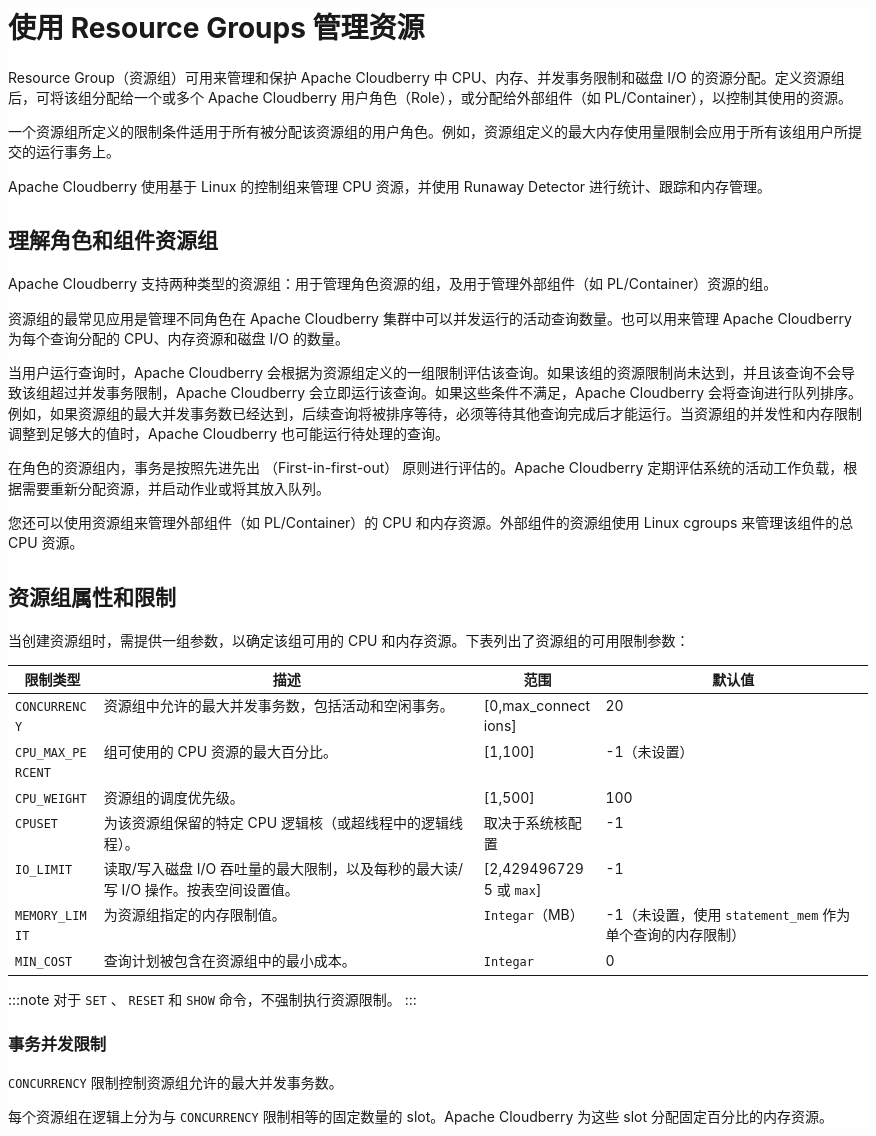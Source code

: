 # 使用 Resource Groups 管理资源

Resource Group（资源组）可用来管理和保护 Apache Cloudberry 中 CPU、内存、并发事务限制和磁盘 I/O 的资源分配。定义资源组后，可将该组分配给一个或多个 Apache Cloudberry 用户角色（Role），或分配给外部组件（如 PL/Container），以控制其使用的资源。

一个资源组所定义的限制条件适用于所有被分配该资源组的用户角色。例如，资源组定义的最大内存使用量限制会应用于所有该组用户所提交的运行事务上。

Apache Cloudberry 使用基于 Linux 的控制组来管理 CPU 资源，并使用 Runaway Detector 进行统计、跟踪和内存管理。

## 理解角色和组件资源组

Apache Cloudberry 支持两种类型的资源组：用于管理角色资源的组，及用于管理外部组件（如 PL/Container）资源的组。

资源组的最常见应用是管理不同角色在 Apache Cloudberry 集群中可以并发运行的活动查询数量。也可以用来管理 Apache Cloudberry 为每个查询分配的 CPU、内存资源和磁盘 I/O 的数量。

当用户运行查询时，Apache Cloudberry 会根据为资源组定义的一组限制评估该查询。如果该组的资源限制尚未达到，并且该查询不会导致该组超过并发事务限制，Apache Cloudberry 会立即运行该查询。如果这些条件不满足，Apache Cloudberry 会将查询进行队列排序。例如，如果资源组的最大并发事务数已经达到，后续查询将被排序等待，必须等待其他查询完成后才能运行。当资源组的并发性和内存限制调整到足够大的值时，Apache Cloudberry 也可能运行待处理的查询。

在角色的资源组内，事务是按照先进先出 （First-in-first-out） 原则进行评估的。Apache Cloudberry 定期评估系统的活动工作负载，根据需要重新分配资源，并启动作业或将其放入队列。

您还可以使用资源组来管理外部组件（如 PL/Container）的 CPU 和内存资源。外部组件的资源组使用 Linux cgroups 来管理该组件的总 CPU 资源。

## 资源组属性和限制

当创建资源组时，需提供一组参数，以确定该组可用的 CPU 和内存资源。下表列出了资源组的可用限制参数：

| 限制类型          | 描述                                                                               | 范围                      | 默认值                                                    |
|-------------------|------------------------------------------------------------------------------------|---------------------------|-----------------------------------------------------------|
| `CONCURRENCY`     | 资源组中允许的最大并发事务数，包括活动和空闲事务。                                 | \[0,max_connections\]     | 20                                                        |
| `CPU_MAX_PERCENT` | 组可使用的 CPU 资源的最大百分比。                                                  | \[1,100\]                 | -1（未设置）                                              |
| `CPU_WEIGHT`      | 资源组的调度优先级。                                                               | \[1,500\]                 | 100                                                       |
| `CPUSET`          | 为该资源组保留的特定 CPU 逻辑核（或超线程中的逻辑线程）。                          | 取决于系统核配置          | -1                                                        |
| `IO_LIMIT`        | 读取/写入磁盘 I/O 吞吐量的最大限制，以及每秒的最大读/写 I/O 操作。按表空间设置值。 | \[2,4294967295 或 `max`\] | -1                                                        |
| `MEMORY_LIMIT`    | 为资源组指定的内存限制值。                                                         | `Integar`（MB）           | -1（未设置，使用 `statement_mem` 作为单个查询的内存限制） |
| `MIN_COST`        | 查询计划被包含在资源组中的最小成本。                                               | `Integar`                 | 0                                                         |

:::note
对于 `SET` 、 `RESET` 和 `SHOW` 命令，不强制执行资源限制。
:::

### 事务并发限制

`CONCURRENCY` 限制控制资源组允许的最大并发事务数。

每个资源组在逻辑上分为与 `CONCURRENCY` 限制相等的固定数量的 slot。Apache Cloudberry 为这些 slot 分配固定百分比的内存资源。
